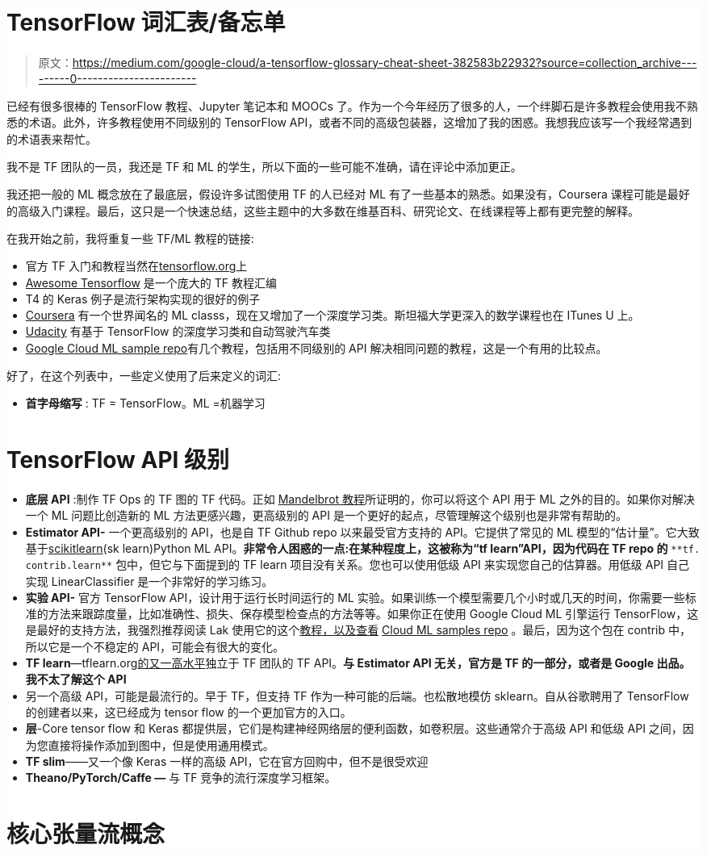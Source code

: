# TensorFlow 词汇表/备忘单

> 原文：<https://medium.com/google-cloud/a-tensorflow-glossary-cheat-sheet-382583b22932?source=collection_archive---------0----------------------->

已经有很多很棒的 TensorFlow 教程、Jupyter 笔记本和 MOOCs 了。作为一个今年经历了很多的人，一个绊脚石是许多教程会使用我不熟悉的术语。此外，许多教程使用不同级别的 TensorFlow API，或者不同的高级包装器，这增加了我的困惑。我想我应该写一个我经常遇到的术语表来帮忙。

我不是 TF 团队的一员，我还是 TF 和 ML 的学生，所以下面的一些可能不准确，请在评论中添加更正。

我还把一般的 ML 概念放在了最底层，假设许多试图使用 TF 的人已经对 ML 有了一些基本的熟悉。如果没有，Coursera 课程可能是最好的高级入门课程。最后，这只是一个快速总结，这些主题中的大多数在维基百科、研究论文、在线课程等上都有更完整的解释。

在我开始之前，我将重复一些 TF/ML 教程的链接:

*   官方 TF 入门和教程当然在[tensorflow.org](https://www.tensorflow.org)上
*   [Awesome Tensorflow](https://github.com/jtoy/awesome-tensorflow) 是一个庞大的 TF 教程汇编
*   T4 的 Keras 例子是流行架构实现的很好的例子
*   [Coursera](http://coursera.com) 有一个世界闻名的 ML classs，现在又增加了一个深度学习类。斯坦福大学更深入的数学课程也在 ITunes U 上。
*   [Udacity](http://Udacity) 有基于 TensorFlow 的深度学习类和自动驾驶汽车类
*   [Google Cloud ML sample repo](https://github.com/googlecloudplatform/cloudml-samples)有几个教程，包括用不同级别的 API 解决相同问题的教程，这是一个有用的比较点。

好了，在这个列表中，一些定义使用了后来定义的词汇:

*   **首字母缩写** : TF = TensorFlow。ML =机器学习

# TensorFlow API 级别

*   **底层 API** :制作 TF Ops 的 TF 图的 TF 代码。正如 [Mandelbrot 教程](https://www.tensorflow.org/tutorials/mandelbrot)所证明的，你可以将这个 API 用于 ML 之外的目的。如果你对解决一个 ML 问题比创造新的 ML 方法更感兴趣，更高级别的 API 是一个更好的起点，尽管理解这个级别也是非常有帮助的。
*   **Estimator API-** 一个更高级别的 API，也是自 TF Github repo 以来最受官方支持的 API。它提供了常见的 ML 模型的“估计量”。它大致基于[scikitlearn](http://scikit-learn.org/)(sk learn)Python ML API。**非常令人困惑的一点:在某种程度上，这被称为“tf learn”API，因为代码在 TF repo 的** `**tf.contrib.learn**` 包中，但它与下面提到的 TF learn 项目没有关系。您也可以使用低级 API 来实现您自己的估算器。用低级 API 自己实现 LinearClassifier 是一个非常好的学习练习。
*   **实验 API-** 官方 TensorFlow API，设计用于运行长时间运行的 ML 实验。如果训练一个模型需要几个小时或几天的时间，你需要一些标准的方法来跟踪度量，比如准确性、损失、保存模型检查点的方法等等。如果你正在使用 Google Cloud ML 引擎运行 TensorFlow，这是最好的支持方法，我强烈推荐阅读 Lak 使用它的这个[教程，以及查看](/google-cloud/how-to-do-time-series-prediction-using-rnns-and-tensorflow-and-cloud-ml-engine-2ad2eeb189e8) [Cloud ML samples repo](https://github.com/googlecloudplatform/cloudml-samples) 。最后，因为这个包在 contrib 中，所以它是一个不稳定的 API，可能会有很大的变化。
*   **TF learn**—tflearn.org[的又一高水平](http://tflearn.org)独立于 TF 团队的 TF API。**与 Estimator API 无关，官方是 TF 的一部分，或者是 Google 出品。我不太了解这个 API**
*   另一个高级 API，可能是最流行的。早于 TF，但支持 TF 作为一种可能的后端。也松散地模仿 sklearn。自从谷歌聘用了 TensorFlow 的创建者以来，这已经成为 tensor flow 的一个更加官方的入口。
*   **层**-Core tensor flow 和 Keras 都提供层，它们是构建神经网络层的便利函数，如卷积层。这些通常介于高级 API 和低级 API 之间，因为您直接将操作添加到图中，但是使用通用模式。
*   **TF slim**——又一个像 Keras 一样的高级 API，它在官方回购中，但不是很受欢迎
*   **Theano/PyTorch/Caffe —** 与 TF 竞争的流行深度学习框架。

# 核心张量流概念
